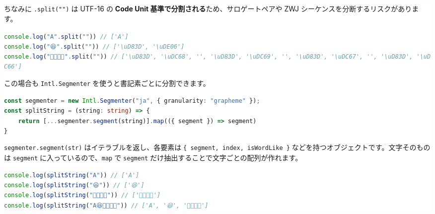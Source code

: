 ちなみに `.split("")` は UTF-16 の **Code Unit 基準で分割される**ため、サロゲートペアや ZWJ シーケンスを分断するリスクがあります。

```typescript
console.log("A".split("")) // ['A']
console.log("😆".split("")) // ['\uD83D', '\uDE06']
console.log("👨‍👩‍👧‍👦".split("")) // ['\uD83D', '\uDC68', '‍', '\uD83D', '\uDC69', '‍', '\uD83D', '\uDC67', '‍', '\uD83D', '\uDC66']
```

この場合も `Intl.Segmenter` を使うと書記素ごとに分割できます。

```typescript:splitString.ts
const segmenter = new Intl.Segmenter("ja", { granularity: "grapheme" });
const splitString = (string: string) => {
    return [...segmenter.segment(string)].map(({ segment }) => segment)
}
```

`segmenter.segment(str)` はイテラブルを返し、各要素は `{ segment, index, isWordLike }` などを持つオブジェクトです。文字そのものは `segment` に入っているので、`map` で `segment` だけ抽出することで文字ごとの配列が作れます。

```typescript
console.log(splitString("A")) // ['A']
console.log(splitString("😆")) // ['😆']
console.log(splitString("👨‍👩‍👧‍👦")) // ['👨‍👩‍👧‍👦']
console.log(splitString("A😆👨‍👩‍👧‍👦")) // ['A', '😆', '👨‍👩‍👧‍👦']
```